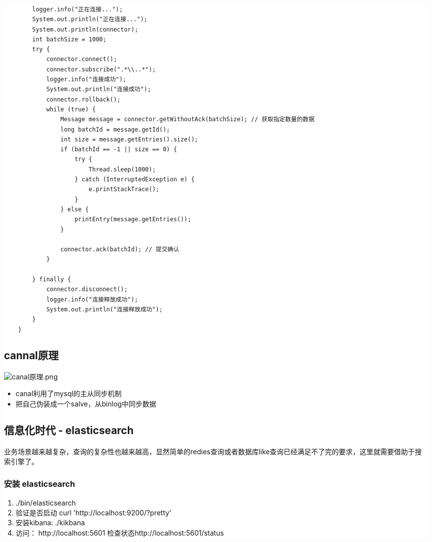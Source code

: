 ```
        logger.info("正在连接...");
        System.out.println("正在连接...");
        System.out.println(connector);
        int batchSize = 1000;
        try {
            connector.connect();
            connector.subscribe(".*\\..*");
            logger.info("连接成功");
            System.out.println("连接成功");
            connector.rollback();
            while (true) {
                Message message = connector.getWithoutAck(batchSize); // 获取指定数量的数据
                long batchId = message.getId();
                int size = message.getEntries().size();
                if (batchId == -1 || size == 0) {
                    try {
                        Thread.sleep(1000);
                    } catch (InterruptedException e) {
                        e.printStackTrace();
                    }
                } else {
                    printEntry(message.getEntries());
                }

                connector.ack(batchId); // 提交确认
            }

        } finally {
            connector.disconnect();
            logger.info("连接释放成功");
            System.out.println("连接释放成功");
        }
    }
```

## cannal原理
![canal原理.png](https://i.loli.net/2018/12/18/5c18e8938c72d.png)
- canal利用了mysql的主从同步机制
- 把自己伪装成一个salve，从binlog中同步数据

## 信息化时代 - elasticsearch
业务场景越来越复杂，查询的复杂性也越来越高，显然简单的redies查询或者数据库like查询已经满足不了完的要求，这里就需要借助于搜索引擎了。

### 安装 elasticsearch
1. ./bin/elasticsearch
2. 验证是否启动 curl 'http://localhost:9200/?pretty'
3. 安装kibana: ./kikbana
4. 访问： http://localhost:5601 检查状态http://localhost:5601/status
